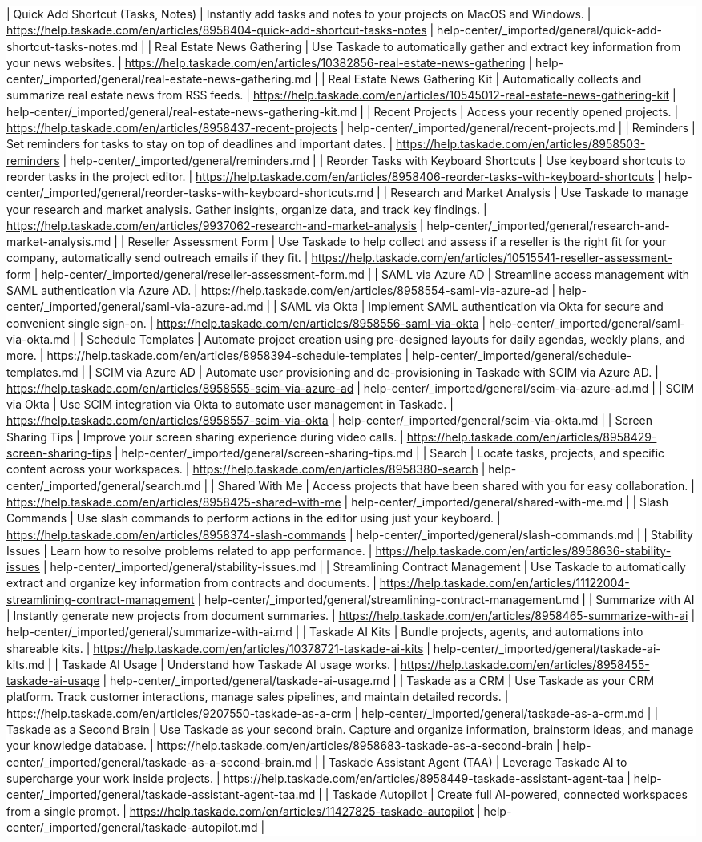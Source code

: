 | Quick Add Shortcut (Tasks, Notes) | Instantly add tasks and notes to your projects on MacOS and Windows. | https://help.taskade.com/en/articles/8958404-quick-add-shortcut-tasks-notes | help-center/_imported/general/quick-add-shortcut-tasks-notes.md |
| Real Estate News Gathering | Use Taskade to automatically gather and extract key information from your news websites. | https://help.taskade.com/en/articles/10382856-real-estate-news-gathering | help-center/_imported/general/real-estate-news-gathering.md |
| Real Estate News Gathering Kit | Automatically collects and summarize real estate news from RSS feeds. | https://help.taskade.com/en/articles/10545012-real-estate-news-gathering-kit | help-center/_imported/general/real-estate-news-gathering-kit.md |
| Recent Projects | Access your recently opened projects. | https://help.taskade.com/en/articles/8958437-recent-projects | help-center/_imported/general/recent-projects.md |
| Reminders | Set reminders for tasks to stay on top of deadlines and important dates. | https://help.taskade.com/en/articles/8958503-reminders | help-center/_imported/general/reminders.md |
| Reorder Tasks with Keyboard Shortcuts | Use keyboard shortcuts to reorder tasks in the project editor. | https://help.taskade.com/en/articles/8958406-reorder-tasks-with-keyboard-shortcuts | help-center/_imported/general/reorder-tasks-with-keyboard-shortcuts.md |
| Research and Market Analysis | Use Taskade to manage your research and market analysis. Gather insights, organize data, and track key findings. | https://help.taskade.com/en/articles/9937062-research-and-market-analysis | help-center/_imported/general/research-and-market-analysis.md |
| Reseller Assessment Form | Use Taskade to help collect and assess if a reseller is the right fit for your company, automatically send outreach emails if they fit. | https://help.taskade.com/en/articles/10515541-reseller-assessment-form | help-center/_imported/general/reseller-assessment-form.md |
| SAML via Azure AD | Streamline access management with SAML authentication via Azure AD. | https://help.taskade.com/en/articles/8958554-saml-via-azure-ad | help-center/_imported/general/saml-via-azure-ad.md |
| SAML via Okta | Implement SAML authentication via Okta for secure and convenient single sign-on. | https://help.taskade.com/en/articles/8958556-saml-via-okta | help-center/_imported/general/saml-via-okta.md |
| Schedule Templates | Automate project creation using pre-designed layouts for daily agendas, weekly plans, and more. | https://help.taskade.com/en/articles/8958394-schedule-templates | help-center/_imported/general/schedule-templates.md |
| SCIM via Azure AD | Automate user provisioning and de-provisioning in Taskade with SCIM via Azure AD. | https://help.taskade.com/en/articles/8958555-scim-via-azure-ad | help-center/_imported/general/scim-via-azure-ad.md |
| SCIM via Okta | Use SCIM integration via Okta to automate user management in Taskade. | https://help.taskade.com/en/articles/8958557-scim-via-okta | help-center/_imported/general/scim-via-okta.md |
| Screen Sharing Tips | Improve your screen sharing experience during video calls. | https://help.taskade.com/en/articles/8958429-screen-sharing-tips | help-center/_imported/general/screen-sharing-tips.md |
| Search | Locate tasks, projects, and specific content across your workspaces. | https://help.taskade.com/en/articles/8958380-search | help-center/_imported/general/search.md |
| Shared With Me | Access projects that have been shared with you for easy collaboration. | https://help.taskade.com/en/articles/8958425-shared-with-me | help-center/_imported/general/shared-with-me.md |
| Slash Commands | Use slash commands to perform actions in the editor using just your keyboard. | https://help.taskade.com/en/articles/8958374-slash-commands | help-center/_imported/general/slash-commands.md |
| Stability Issues | Learn how to resolve problems related to app performance. | https://help.taskade.com/en/articles/8958636-stability-issues | help-center/_imported/general/stability-issues.md |
| Streamlining Contract Management | Use Taskade to automatically extract and organize key information from contracts and documents. | https://help.taskade.com/en/articles/11122004-streamlining-contract-management | help-center/_imported/general/streamlining-contract-management.md |
| Summarize with AI | Instantly generate new projects from document summaries. | https://help.taskade.com/en/articles/8958465-summarize-with-ai | help-center/_imported/general/summarize-with-ai.md |
| Taskade AI Kits | Bundle projects, agents, and automations into shareable kits. | https://help.taskade.com/en/articles/10378721-taskade-ai-kits | help-center/_imported/general/taskade-ai-kits.md |
| Taskade AI Usage | Understand how Taskade AI usage works. | https://help.taskade.com/en/articles/8958455-taskade-ai-usage | help-center/_imported/general/taskade-ai-usage.md |
| Taskade as a CRM | Use Taskade as your CRM platform. Track customer interactions, manage sales pipelines, and maintain detailed records. | https://help.taskade.com/en/articles/9207550-taskade-as-a-crm | help-center/_imported/general/taskade-as-a-crm.md |
| Taskade as a Second Brain | Use Taskade as your second brain. Capture and organize information, brainstorm ideas, and manage your knowledge database. | https://help.taskade.com/en/articles/8958683-taskade-as-a-second-brain | help-center/_imported/general/taskade-as-a-second-brain.md |
| Taskade Assistant Agent (TAA) | Leverage Taskade AI to supercharge your work inside projects. | https://help.taskade.com/en/articles/8958449-taskade-assistant-agent-taa | help-center/_imported/general/taskade-assistant-agent-taa.md |
| Taskade Autopilot | Create full AI-powered, connected workspaces from a single prompt. | https://help.taskade.com/en/articles/11427825-taskade-autopilot | help-center/_imported/general/taskade-autopilot.md |